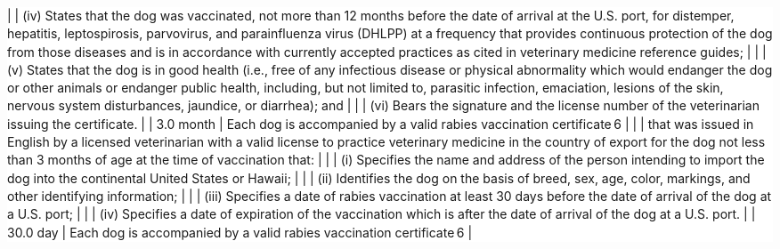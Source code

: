 |            |               (iv) States that the dog was vaccinated, not more than 12 months before the date of arrival at the U.S. port, for distemper, hepatitis, leptospirosis, parvovirus, and parainfluenza virus (DHLPP) at a frequency that provides continuous protection of the dog from those diseases and is in accordance with currently accepted practices as cited in veterinary medicine reference guides;                                                                                                                                                            |
|            |               (v) States that the dog is in good health (i.e., free of any infectious disease or physical abnormality which would endanger the dog or other animals or endanger public health, including, but not limited to, parasitic infection, emaciation, lesions of the skin, nervous system disturbances, jaundice, or diarrhea); and                                                                                                                                                                                                                           |
|            |               (vi) Bears the signature and the license number of the veterinarian issuing the certificate.                                                                                                                                                                                                                                                                                                                                                                                                                                                             |
| 3.0 month  | Each dog is accompanied by a valid rabies vaccination certificate&#8201;6                                                                                                                                                                                                                                                                                                                                                                                                                                                                                              |
|            |                  that was issued in English by a licensed veterinarian with a valid license to practice veterinary medicine in the country of export for the dog not less than 3 months of age at the time of vaccination that:                                                                                                                                                                                                                                                                                                                                        |
|            |               (i) Specifies the name and address of the person intending to import the dog into the continental United States or Hawaii;                                                                                                                                                                                                                                                                                                                                                                                                                               |
|            |               (ii) Identifies the dog on the basis of breed, sex, age, color, markings, and other identifying information;                                                                                                                                                                                                                                                                                                                                                                                                                                             |
|            |               (iii) Specifies a date of rabies vaccination at least 30 days before the date of arrival of the dog at a U.S. port;                                                                                                                                                                                                                                                                                                                                                                                                                                      |
|            |               (iv) Specifies a date of expiration of the vaccination which is after the date of arrival of the dog at a U.S. port.                                                                                                                                                                                                                                                                                                                                                                                                                                     |
| 30.0 day   | Each dog is accompanied by a valid rabies vaccination certificate&#8201;6                                                                                                                                                                                                                                                                                                                                                                                                                                                                                              |
